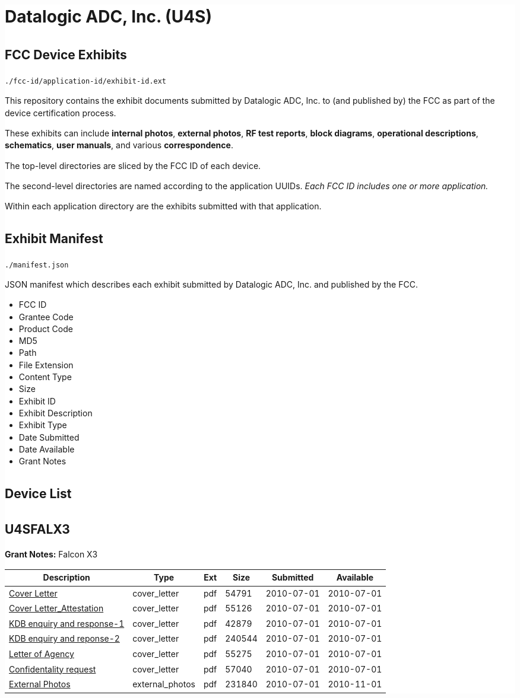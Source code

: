 # Datalogic ADC, Inc. (U4S)
## FCC Device Exhibits

```
./fcc-id/application-id/exhibit-id.ext
```

This repository contains the exhibit documents submitted by Datalogic ADC, Inc. to (and published by) the FCC as part of the device certification process.

These exhibits can include **internal photos**, **external photos**, **RF test reports**, **block diagrams**, **operational descriptions**, **schematics**, **user manuals**, and various **correspondence**.

The top-level directories are sliced by the FCC ID of each device.

The second-level directories are named according to the application UUIDs. *Each FCC ID includes one or more application.*

Within each application directory are the exhibits submitted with that application. 

## Exhibit Manifest

```
./manifest.json
```

JSON manifest which describes each exhibit submitted by Datalogic ADC, Inc. and published by the FCC.

- FCC ID
- Grantee Code
- Product Code
- MD5
- Path
- File Extension
- Content Type
- Size
- Exhibit ID
- Exhibit Description
- Exhibit Type
- Date Submitted
- Date Available
- Grant Notes

## Device List
## U4SFALX3
**Grant Notes:** Falcon X3

| Description | Type | Ext | Size | Submitted | Available |
| ----------- | ---- | --- | ---- | --------- | --------- |
| [Cover Letter](U4SFALX3/addcbd4ab8819ed0948ef6d5b06ccac4/1304800.pdf) | cover_letter | pdf | 54791 | 2010-07-01 | 2010-07-01 |
| [Cover Letter_Attestation](U4SFALX3/addcbd4ab8819ed0948ef6d5b06ccac4/1304868.pdf) | cover_letter | pdf | 55126 | 2010-07-01 | 2010-07-01 |
| [KDB enquiry and response-1](U4SFALX3/addcbd4ab8819ed0948ef6d5b06ccac4/1263401.pdf) | cover_letter | pdf | 42879 | 2010-07-01 | 2010-07-01 |
| [KDB enquiry and reponse-2](U4SFALX3/addcbd4ab8819ed0948ef6d5b06ccac4/1263402.pdf) | cover_letter | pdf | 240544 | 2010-07-01 | 2010-07-01 |
| [Letter of Agency](U4SFALX3/addcbd4ab8819ed0948ef6d5b06ccac4/1304813.pdf) | cover_letter | pdf | 55275 | 2010-07-01 | 2010-07-01 |
| [Confidentality request](U4SFALX3/addcbd4ab8819ed0948ef6d5b06ccac4/1304814.pdf) | cover_letter | pdf | 57040 | 2010-07-01 | 2010-07-01 |
| [External Photos](U4SFALX3/addcbd4ab8819ed0948ef6d5b06ccac4/1304802.pdf) | external_photos | pdf | 231840 | 2010-07-01 | 2010-11-01 |